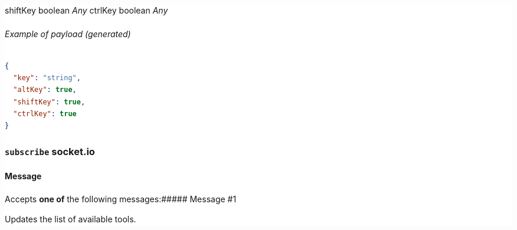 





    
      
<tr>
  <td>shiftKey </td>
  <td>boolean</td>
  <td></td>
  <td><em>Any</em></td>
</tr>







    
      
<tr>
  <td>ctrlKey </td>
  <td>boolean</td>
  <td></td>
  <td><em>Any</em></td>
</tr>







    
  </tbody>
</table>



###### Example of payload _(generated)_

```json
{
  "key": "string",
  "altKey": true,
  "shiftKey": true,
  "ctrlKey": true
}
```








###  `subscribe` socket.io

#### Message


Accepts **one of** the following messages:##### Message #1


Updates the list of available tools.
